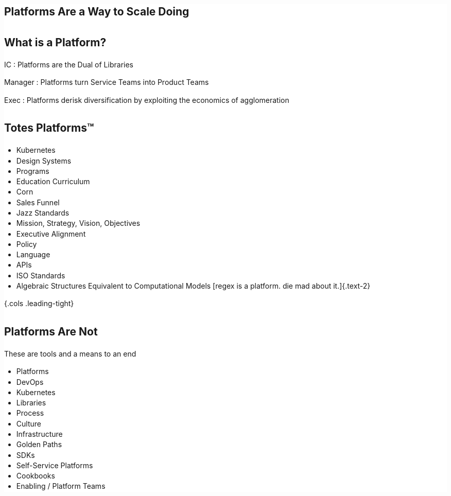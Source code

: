 



## Platforms Are a Way to Scale Doing

## What is a Platform?

IC
: Platforms are the Dual of Libraries

Manager
: Platforms turn Service Teams into Product Teams

Exec
: Platforms derisk diversification by exploiting the economics of agglomeration

## Totes Platforms™

- Kubernetes
- Design Systems
- Programs
- Education Curriculum
- Corn
- Sales Funnel
- Jazz Standards
- Mission, Strategy, Vision, Objectives
- Executive Alignment
- Policy
- Language
- APIs
- ISO Standards
- Algebraic Structures Equivalent to Computational Models
  [regex is a platform. die mad about it.]{.text-2}

{.cols .leading-tight}

## Platforms Are Not

These are tools and a means to an end

- Platforms
- DevOps
- Kubernetes
- Libraries
- Process
- Culture
- Infrastructure
- Golden Paths
- SDKs
- Self-Service Platforms
- Cookbooks
- Enabling / Platform Teams
